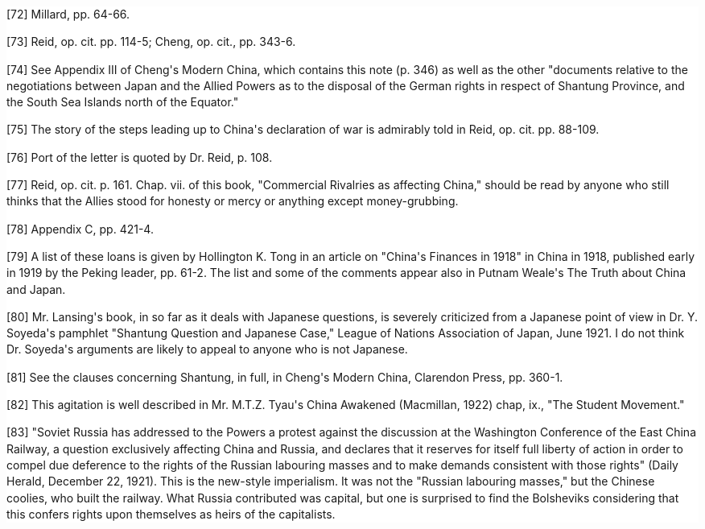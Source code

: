 [72]
Millard, pp. 64-66.

[73]
Reid, op. cit. pp. 114-5; Cheng, op. cit., pp. 343-6.

[74]
See Appendix III of Cheng's Modern China, which contains this note (p. 346) as well as the other "documents relative to the negotiations between Japan and the Allied Powers as to the disposal of the German rights in respect of Shantung Province, and the South Sea Islands north of the Equator."

[75]
The story of the steps leading up to China's declaration of war is admirably told in Reid, op. cit. pp. 88-109.

[76]
Port of the letter is quoted by Dr. Reid, p. 108.

[77]
Reid, op. cit. p. 161. Chap. vii. of this book, "Commercial Rivalries as affecting China," should be read by anyone who still thinks that the Allies stood for honesty or mercy or anything except money-grubbing.

[78]
Appendix C, pp. 421-4.

[79]
A list of these loans is given by Hollington K. Tong in an article on "China's Finances in 1918" in China in 1918, published early in 1919 by the Peking leader, pp. 61-2. The list and some of the comments appear also in Putnam Weale's The Truth about China and Japan.

[80]
Mr. Lansing's book, in so far as it deals with Japanese questions, is severely criticized from a Japanese point of view in Dr. Y. Soyeda's pamphlet "Shantung Question and Japanese Case," League of Nations Association of Japan, June 1921. I do not think Dr. Soyeda's arguments are likely to appeal to anyone who is not Japanese.

[81]
See the clauses concerning Shantung, in full, in Cheng's Modern China, Clarendon Press, pp. 360-1.

[82]
This agitation is well described in Mr. M.T.Z. Tyau's China Awakened (Macmillan, 1922) chap, ix., "The Student Movement."

[83]
"Soviet Russia has addressed to the Powers a protest against the discussion at the Washington Conference of the East China Railway, a question exclusively affecting China and Russia, and declares that it reserves for itself full liberty of action in order to compel due deference to the rights of the Russian labouring masses and to make demands consistent with those rights" (Daily Herald, December 22, 1921). This is the new-style imperialism. It was not the "Russian labouring masses," but the Chinese coolies, who built the railway. What Russia contributed was capital, but one is surprised to find the Bolsheviks considering that this confers rights upon themselves as heirs of the capitalists.

